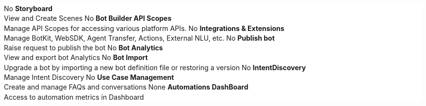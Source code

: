    </td>
   <td>No</td>
</tr>
<tr>
   <td><strong>Storyboard</strong>
   <br>
View and Create Scenes
   </td>
   <td>No</td>
</tr>
<tr>
   <td><strong>Bot Builder API Scopes</strong>
   <br>
Manage API Scopes for accessing various platform APIs.
   </td>
   <td>No</td>
</tr>
<tr>
   <td><strong>Integrations & Extensions</strong>
   <br>
Manage BotKit, WebSDK, Agent Transfer, Actions, External NLU, etc.
   </td>
   <td>No</td>
</tr>
<tr>
   <td><strong>Publish bot</strong>
   <br>
Raise request to publish the bot
   </td>
   <td>No</td>
</tr>
<tr>
   <td><strong>Bot Analytics</strong>
   <br>
View and export bot Analytics
   </td>
   <td>No</td>
</tr>
<tr>
   <td><strong>Bot Import</strong>
   <br>
Upgrade a bot by importing a new bot definition file or restoring a version
   </td>
   <td>No</td>
</tr>
<tr>
   <td><strong>IntentDiscovery</strong>
   <br>
Manage Intent Discovery
   </td>
   <td>No</td>
</tr>
<tr>
   <td><strong>Use Case Management</strong>
   <br>
Create and manage FAQs and conversations
   </td>
   <td>None</td>
</tr>
<tr>
   <td><strong>Automations DashBoard</strong>
   <br>
Access to automation metrics in Dashboard
   </td>